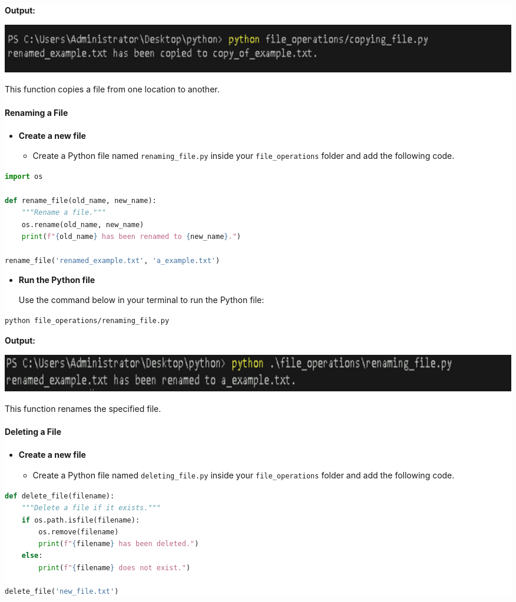 **Output:**

![alt text](images/file10.png)

This function copies a file from one location to another.


#### **Renaming a File**

- **Create a new file** 

  - Create a Python file named `renaming_file.py` inside your `file_operations` folder and add the following code.

```python
import os

def rename_file(old_name, new_name):
    """Rename a file."""
    os.rename(old_name, new_name)
    print(f"{old_name} has been renamed to {new_name}.")

rename_file('renamed_example.txt', 'a_example.txt')
```

- **Run the Python file**  

   Use the command below in your terminal to run the Python file:

```bash
python file_operations/renaming_file.py
```

**Output:**

![alt text](images/file11.png)

This function renames the specified file.


#### **Deleting a File**

- **Create a new file** 

  - Create a Python file named `deleting_file.py` inside your `file_operations` folder and add the following code.

```python
def delete_file(filename):
    """Delete a file if it exists."""
    if os.path.isfile(filename):
        os.remove(filename)
        print(f"{filename} has been deleted.")
    else:
        print(f"{filename} does not exist.")

delete_file('new_file.txt')
```

